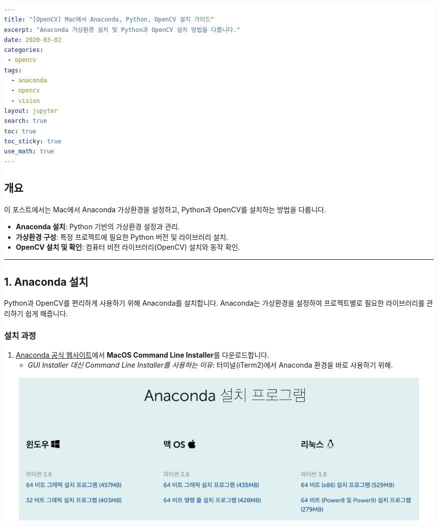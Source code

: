```yaml
---
title: "[OpenCV] Mac에서 Anaconda, Python, OpenCV 설치 가이드"
excerpt: "Anaconda 가상환경 설치 및 Python과 OpenCV 설치 방법을 다룹니다."
date: 2020-03-02
categories:
 - opencv
tags:
  - anaconda
  - opencv
  - vision
layout: jupyter
search: true
toc: true  
toc_sticky: true
use_math: true
---
```


## 개요

이 포스트에서는 Mac에서 Anaconda 가상환경을 설정하고, Python과 OpenCV를 설치하는 방법을 다룹니다.

- **Anaconda 설치**: Python 기반의 가상환경 설정과 관리.
- **가상환경 구성**: 특정 프로젝트에 필요한 Python 버전 및 라이브러리 설치.
- **OpenCV 설치 및 확인**: 컴퓨터 비전 라이브러리(OpenCV) 설치와 동작 확인.

---

## 1. Anaconda 설치

Python과 OpenCV를 편리하게 사용하기 위해 Anaconda를 설치합니다. Anaconda는 가상환경을 설정하여 프로젝트별로 필요한 라이브러리를 관리하기 쉽게 해줍니다.

### 설치 과정

1. [Anaconda 공식 웹사이트](https://www.anaconda.com/products/individual#download-section)에서 **MacOS Command Line Installer**를 다운로드합니다.  
   - *GUI Installer 대신 Command Line Installer를 사용하는 이유*: 터미널(iTerm2)에서 Anaconda 환경을 바로 사용하기 위해.

<p align="center">
  <img src="https://github.com/Changhyun-song/Changhyun-song.github.io/blob/main/_posts/images/cv/opencv1/opencv1-1.png?raw=1" width="800">
</p>
